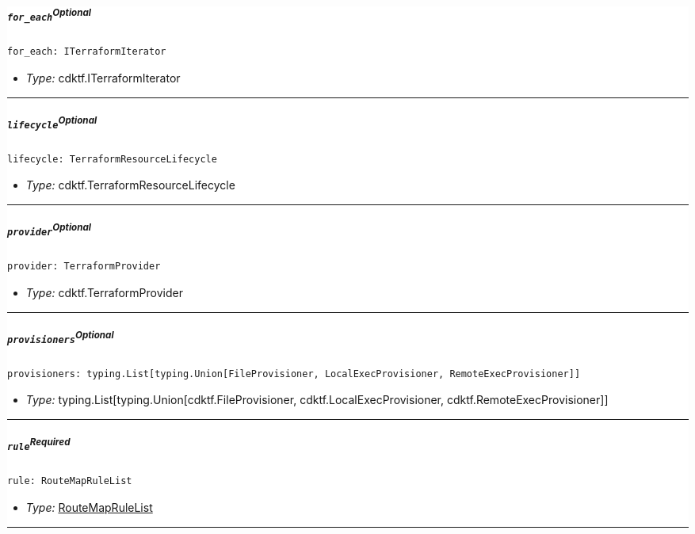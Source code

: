 ##### `for_each`<sup>Optional</sup> <a name="for_each" id="@cdktf/provider-azurerm.routeMap.RouteMap.property.forEach"></a>

```python
for_each: ITerraformIterator
```

- *Type:* cdktf.ITerraformIterator

---

##### `lifecycle`<sup>Optional</sup> <a name="lifecycle" id="@cdktf/provider-azurerm.routeMap.RouteMap.property.lifecycle"></a>

```python
lifecycle: TerraformResourceLifecycle
```

- *Type:* cdktf.TerraformResourceLifecycle

---

##### `provider`<sup>Optional</sup> <a name="provider" id="@cdktf/provider-azurerm.routeMap.RouteMap.property.provider"></a>

```python
provider: TerraformProvider
```

- *Type:* cdktf.TerraformProvider

---

##### `provisioners`<sup>Optional</sup> <a name="provisioners" id="@cdktf/provider-azurerm.routeMap.RouteMap.property.provisioners"></a>

```python
provisioners: typing.List[typing.Union[FileProvisioner, LocalExecProvisioner, RemoteExecProvisioner]]
```

- *Type:* typing.List[typing.Union[cdktf.FileProvisioner, cdktf.LocalExecProvisioner, cdktf.RemoteExecProvisioner]]

---

##### `rule`<sup>Required</sup> <a name="rule" id="@cdktf/provider-azurerm.routeMap.RouteMap.property.rule"></a>

```python
rule: RouteMapRuleList
```

- *Type:* <a href="#@cdktf/provider-azurerm.routeMap.RouteMapRuleList">RouteMapRuleList</a>

---